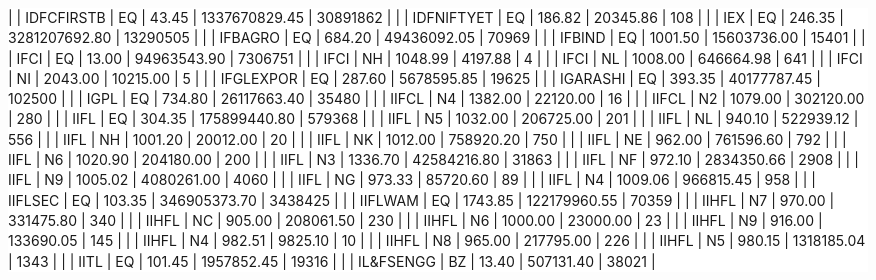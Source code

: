 |  | IDFCFIRSTB | EQ | 43.45 | 1337670829.45 | 30891862 |
|  | IDFNIFTYET | EQ | 186.82 | 20345.86 | 108 |
|  | IEX | EQ | 246.35 | 3281207692.80 | 13290505 |
|  | IFBAGRO | EQ | 684.20 | 49436092.05 | 70969 |
|  | IFBIND | EQ | 1001.50 | 15603736.00 | 15401 |
|  | IFCI | EQ | 13.00 | 94963543.90 | 7306751 |
|  | IFCI | NH | 1048.99 | 4197.88 | 4 |
|  | IFCI | NL | 1008.00 | 646664.98 | 641 |
|  | IFCI | NI | 2043.00 | 10215.00 | 5 |
|  | IFGLEXPOR | EQ | 287.60 | 5678595.85 | 19625 |
|  | IGARASHI | EQ | 393.35 | 40177787.45 | 102500 |
|  | IGPL | EQ | 734.80 | 26117663.40 | 35480 |
|  | IIFCL | N4 | 1382.00 | 22120.00 | 16 |
|  | IIFCL | N2 | 1079.00 | 302120.00 | 280 |
|  | IIFL | EQ | 304.35 | 175899440.80 | 579368 |
|  | IIFL | N5 | 1032.00 | 206725.00 | 201 |
|  | IIFL | NL | 940.10 | 522939.12 | 556 |
|  | IIFL | NH | 1001.20 | 20012.00 | 20 |
|  | IIFL | NK | 1012.00 | 758920.20 | 750 |
|  | IIFL | NE | 962.00 | 761596.60 | 792 |
|  | IIFL | N6 | 1020.90 | 204180.00 | 200 |
|  | IIFL | N3 | 1336.70 | 42584216.80 | 31863 |
|  | IIFL | NF | 972.10 | 2834350.66 | 2908 |
|  | IIFL | N9 | 1005.02 | 4080261.00 | 4060 |
|  | IIFL | NG | 973.33 | 85720.60 | 89 |
|  | IIFL | N4 | 1009.06 | 966815.45 | 958 |
|  | IIFLSEC | EQ | 103.35 | 346905373.70 | 3438425 |
|  | IIFLWAM | EQ | 1743.85 | 122179960.55 | 70359 |
|  | IIHFL | N7 | 970.00 | 331475.80 | 340 |
|  | IIHFL | NC | 905.00 | 208061.50 | 230 |
|  | IIHFL | N6 | 1000.00 | 23000.00 | 23 |
|  | IIHFL | N9 | 916.00 | 133690.05 | 145 |
|  | IIHFL | N4 | 982.51 | 9825.10 | 10 |
|  | IIHFL | N8 | 965.00 | 217795.00 | 226 |
|  | IIHFL | N5 | 980.15 | 1318185.04 | 1343 |
|  | IITL | EQ | 101.45 | 1957852.45 | 19316 |
|  | IL&FSENGG | BZ | 13.40 | 507131.40 | 38021 |
